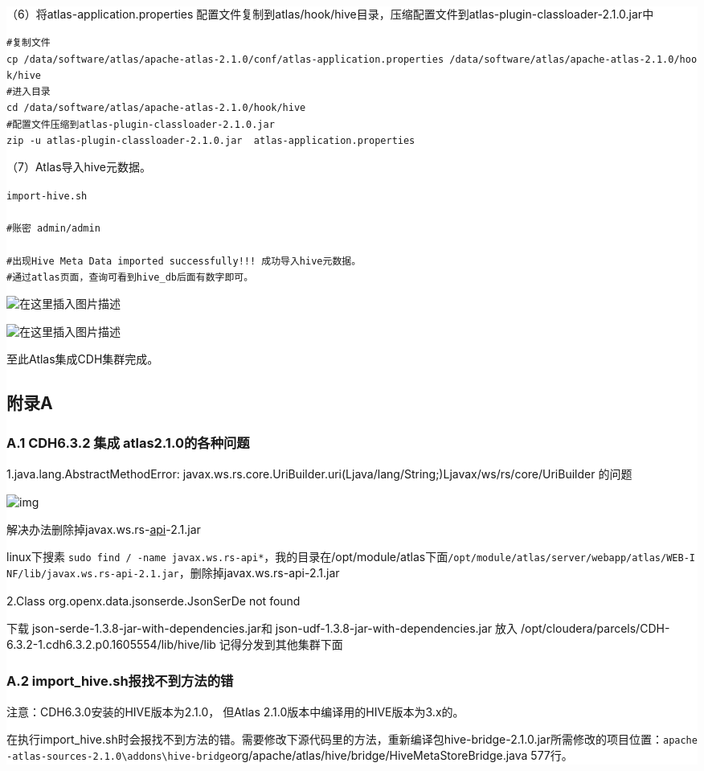 （6）将atlas-application.properties 配置文件复制到atlas/hook/hive目录，压缩配置文件到atlas-plugin-classloader-2.1.0.jar中

```shell
#复制文件
cp /data/software/atlas/apache-atlas-2.1.0/conf/atlas-application.properties /data/software/atlas/apache-atlas-2.1.0/hook/hive
#进入目录
cd /data/software/atlas/apache-atlas-2.1.0/hook/hive
#配置文件压缩到atlas-plugin-classloader-2.1.0.jar
zip -u atlas-plugin-classloader-2.1.0.jar  atlas-application.properties
```

（7）Atlas导入hive元数据。

```shell
import-hive.sh 

#账密 admin/admin

#出现Hive Meta Data imported successfully!!! 成功导入hive元数据。
#通过atlas页面，查询可看到hive_db后面有数字即可。
```

![在这里插入图片描述](https://img-blog.csdnimg.cn/dcc8aa1e3e6c4c11876e53ce503a1d16.png?x-oss-process=image/watermark,type_d3F5LXplbmhlaQ,shadow_50,text_Q1NETiBA55m-5aSc77mN5oKg44K8,size_20,color_FFFFFF,t_70,g_se,x_16)

![在这里插入图片描述](https://img-blog.csdnimg.cn/fa053375d0c8487f8010c57c65f12dd6.png)

至此Atlas集成CDH集群完成。

## 附录A

### A.1 CDH6.3.2 集成 atlas2.1.0的各种问题

1.java.lang.AbstractMethodError: javax.ws.rs.core.UriBuilder.uri(Ljava/lang/String;)Ljavax/ws/rs/core/UriBuilder 的问题

![img](https://img-blog.csdnimg.cn/f76be7b25a274191bf2a70e0ffb7b22d.png)

解决办法删除掉javax.ws.rs-[api](https://so.csdn.net/so/search?q=api&spm=1001.2101.3001.7020)-2.1.jar

linux下搜素 `sudo find / -name javax.ws.rs-api*`，我的目录在/opt/module/atlas下面`/opt/module/atlas/server/webapp/atlas/WEB-INF/lib/javax.ws.rs-api-2.1.jar`，删除掉javax.ws.rs-api-2.1.jar

2.Class org.openx.data.jsonserde.JsonSerDe not found

下载 json-serde-1.3.8-jar-with-dependencies.jar和 json-udf-1.3.8-jar-with-dependencies.jar
放入 /opt/cloudera/parcels/CDH-6.3.2-1.cdh6.3.2.p0.1605554/lib/hive/lib
记得分发到其他集群下面

### A.2 import_hive.sh报找不到方法的错

注意：CDH6.3.0安装的HIVE版本为2.1.0， 但Atlas 2.1.0版本中编译用的HIVE版本为3.x的。

在执行import_hive.sh时会报找不到方法的错。需要修改下源代码里的方法，重新编译包hive-bridge-2.1.0.jar所需修改的项目位置：`apache-atlas-sources-2.1.0\addons\hive-bridge`org/apache/atlas/hive/bridge/HiveMetaStoreBridge.java 577行。
